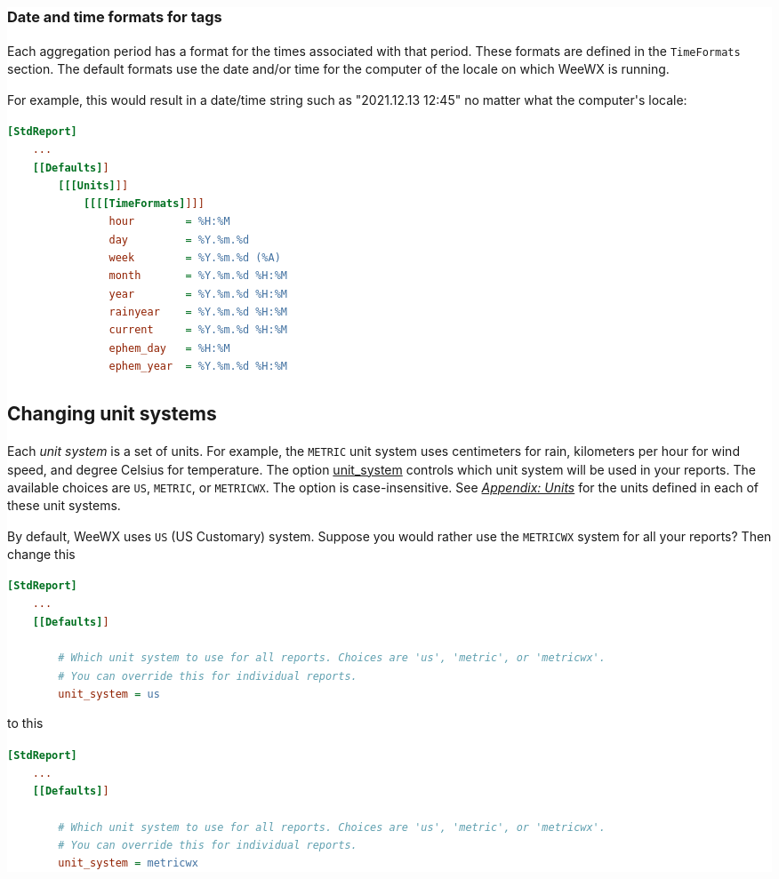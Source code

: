 ### Date and time formats for tags

Each aggregation period has a format for the times associated with that period. These formats are defined in the `TimeFormats` section. The default formats use the date and/or time for the computer of the locale on which WeeWX is running.

For example, this would result in a date/time string such as "2021.12.13 12:45" no matter what the computer's locale:

```ini
[StdReport]
    ...
    [[Defaults]]
        [[[Units]]]
            [[[[TimeFormats]]]]
                hour        = %H:%M
                day         = %Y.%m.%d
                week        = %Y.%m.%d (%A)
                month       = %Y.%m.%d %H:%M
                year        = %Y.%m.%d %H:%M
                rainyear    = %Y.%m.%d %H:%M
                current     = %Y.%m.%d %H:%M
                ephem_day   = %H:%M
                ephem_year  = %Y.%m.%d %H:%M
```

## Changing unit systems

Each _unit system_ is a set of units. For example, the `METRIC` unit system uses centimeters for rain, kilometers per hour for wind speed, and degree Celsius for temperature. The option [unit_system](../../usersguide/weewx-config-file/stdreport-config#unit_system) controls which unit system will be used in your reports. The available choices are `US`, `METRIC`, or `METRICWX`. The option is case-insensitive. See [_Appendix: Units_](../appendix#units) for the units defined in each of these unit systems.

By default, WeeWX uses `US` (US Customary) system. Suppose you would rather use the `METRICWX` system for all your reports? Then change this

```ini hl_lines="7"
[StdReport]
    ...
    [[Defaults]]

        # Which unit system to use for all reports. Choices are 'us', 'metric', or 'metricwx'.
        # You can override this for individual reports.
        unit_system = us
```

to this

```ini hl_lines="7"
[StdReport]
    ...
    [[Defaults]]

        # Which unit system to use for all reports. Choices are 'us', 'metric', or 'metricwx'.
        # You can override this for individual reports.
        unit_system = metricwx
```
